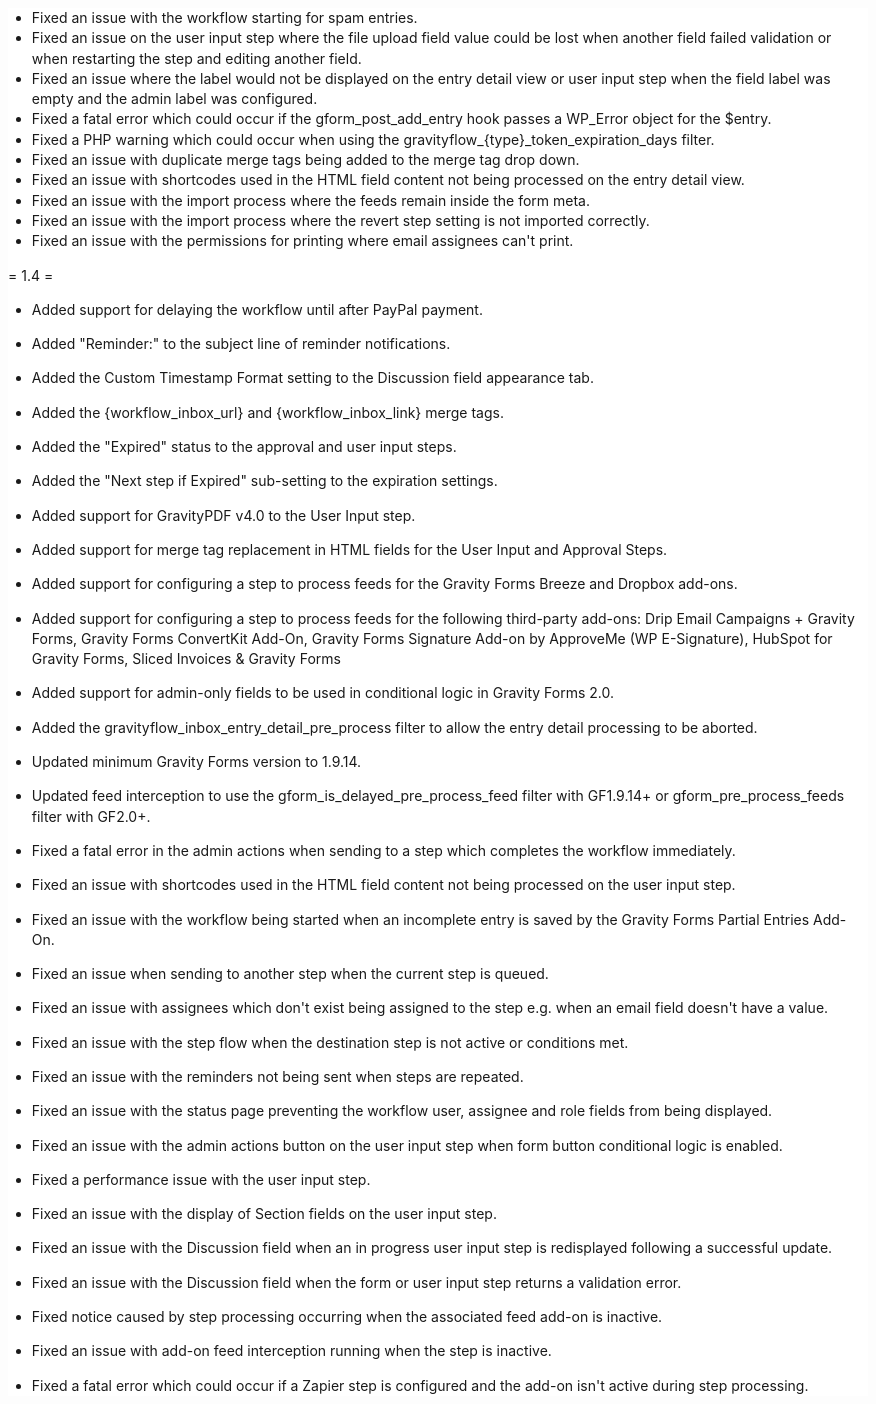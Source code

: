 - Fixed an issue with the workflow starting for spam entries.
- Fixed an issue on the user input step where the file upload field value could be lost when another field failed validation or when restarting the step and editing another field.
- Fixed an issue where the label would not be displayed on the entry detail view or user input step when the field label was empty and the admin label was configured.
- Fixed a fatal error which could occur if the gform_post_add_entry hook passes a WP_Error object for the $entry.
- Fixed a PHP warning which could occur when using the gravityflow_{type}_token_expiration_days filter.
- Fixed an issue with duplicate merge tags being added to the merge tag drop down.
- Fixed an issue with shortcodes used in the HTML field content not being processed on the entry detail view.
- Fixed an issue with the import process where the feeds remain inside the form meta.
- Fixed an issue with the import process where the revert step setting is not imported correctly.
- Fixed an issue with the permissions for printing where email assignees can't print.

= 1.4 =

- Added support for delaying the workflow until after PayPal payment.
- Added "Reminder:" to the subject line of reminder notifications.
- Added the Custom Timestamp Format setting to the Discussion field appearance tab.
- Added the {workflow_inbox_url} and {workflow_inbox_link} merge tags.
- Added the "Expired" status to the approval and user input steps.
- Added the "Next step if Expired" sub-setting to the expiration settings.
- Added support for GravityPDF v4.0 to the User Input step.
- Added support for merge tag replacement in HTML fields for the User Input and Approval Steps.
- Added support for configuring a step to process feeds for the Gravity Forms Breeze and Dropbox add-ons.
- Added support for configuring a step to process feeds for the following third-party add-ons:
    Drip Email Campaigns + Gravity Forms, Gravity Forms ConvertKit Add-On, Gravity Forms Signature Add-on by ApproveMe (WP E-Signature), HubSpot for Gravity Forms, Sliced Invoices & Gravity Forms
- Added support for admin-only fields to be used in conditional logic in Gravity Forms 2.0.
- Added the gravityflow_inbox_entry_detail_pre_process filter to allow the entry detail processing to be aborted.

- Updated minimum Gravity Forms version to 1.9.14.
- Updated feed interception to use the gform_is_delayed_pre_process_feed filter with GF1.9.14+ or gform_pre_process_feeds filter with GF2.0+.

- Fixed a fatal error in the admin actions when sending to a step which completes the workflow immediately.
- Fixed an issue with shortcodes used in the HTML field content not being processed on the user input step.
- Fixed an issue with the workflow being started when an incomplete entry is saved by the Gravity Forms Partial Entries Add-On.
- Fixed an issue when sending to another step when the current step is queued.
- Fixed an issue with assignees which don't exist being assigned to the step e.g. when an email field doesn't have a value.
- Fixed an issue with the step flow when the destination step is not active or conditions met.
- Fixed an issue with the reminders not being sent when steps are repeated.
- Fixed an issue with the status page preventing the workflow user, assignee and role fields from being displayed.
- Fixed an issue with the admin actions button on the user input step when form button conditional logic is enabled.
- Fixed a performance issue with the user input step.
- Fixed an issue with the display of Section fields on the user input step.
- Fixed an issue with the Discussion field when an in progress user input step is redisplayed following a successful update.
- Fixed an issue with the Discussion field when the form or user input step returns a validation error.
- Fixed notice caused by step processing occurring when the associated feed add-on is inactive.
- Fixed an issue with add-on feed interception running when the step is inactive.
- Fixed a fatal error which could occur if a Zapier step is configured and the add-on isn't active during step processing.
